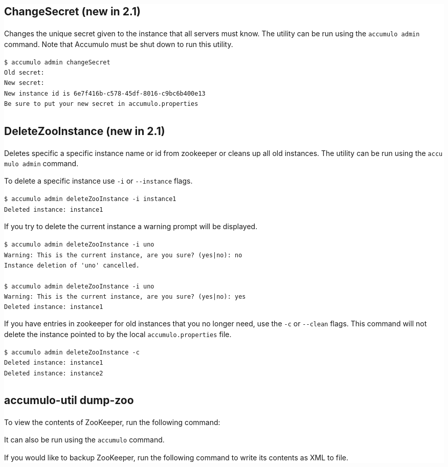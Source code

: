 ChangeSecret (new in 2.1)
--------------------------------------------------------------------------------------------------------------

Changes the unique secret given to the instance that all servers must know. The utility can be run using the `accumulo admin` command. Note that Accumulo must be shut down to run this utility.

```
$ accumulo admin changeSecret
Old secret:
New secret:
New instance id is 6e7f416b-c578-45df-8016-c9bc6b400e13
Be sure to put your new secret in accumulo.properties
```

DeleteZooInstance (new in 2.1)
------------------------------------------------------------------------------------------------------------------------

Deletes specific a specific instance name or id from zookeeper or cleans up all old instances. The utility can be run using the `accumulo admin` command.

To delete a specific instance use `-i` or `--instance` flags.

```
$ accumulo admin deleteZooInstance -i instance1
Deleted instance: instance1
```

If you try to delete the current instance a warning prompt will be displayed.

```
$ accumulo admin deleteZooInstance -i uno
Warning: This is the current instance, are you sure? (yes|no): no
Instance deletion of 'uno' cancelled.

$ accumulo admin deleteZooInstance -i uno
Warning: This is the current instance, are you sure? (yes|no): yes
Deleted instance: instance1
```

If you have entries in zookeeper for old instances that you no longer need, use the `-c` or `--clean` flags. This command will not delete the instance pointed to by the local `accumulo.properties` file.

```
$ accumulo admin deleteZooInstance -c
Deleted instance: instance1
Deleted instance: instance2
```

accumulo-util dump-zoo
-----------------------------------------------------------------------------------------------------------

To view the contents of ZooKeeper, run the following command:

It can also be run using the `accumulo` command.

If you would like to backup ZooKeeper, run the following command to write its contents as XML to file.
